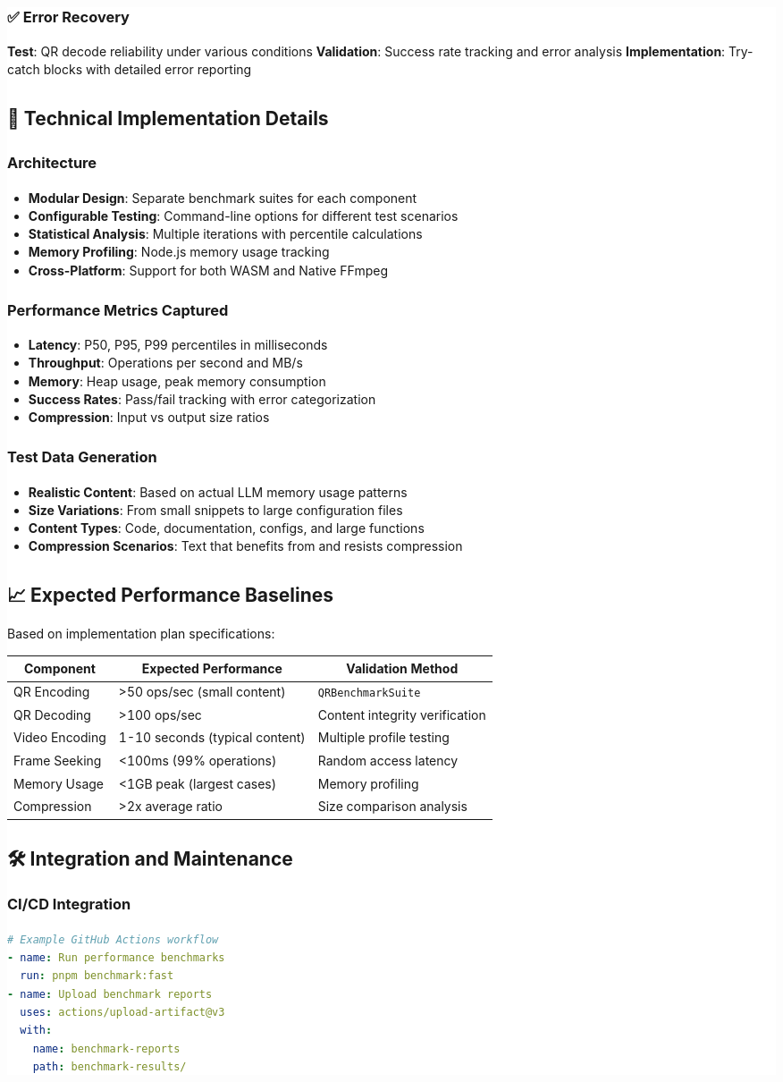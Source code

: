 ### ✅ Error Recovery
**Test**: QR decode reliability under various conditions
**Validation**: Success rate tracking and error analysis
**Implementation**: Try-catch blocks with detailed error reporting

## 🔧 Technical Implementation Details

### Architecture
- **Modular Design**: Separate benchmark suites for each component
- **Configurable Testing**: Command-line options for different test scenarios
- **Statistical Analysis**: Multiple iterations with percentile calculations
- **Memory Profiling**: Node.js memory usage tracking
- **Cross-Platform**: Support for both WASM and Native FFmpeg

### Performance Metrics Captured
- **Latency**: P50, P95, P99 percentiles in milliseconds
- **Throughput**: Operations per second and MB/s
- **Memory**: Heap usage, peak memory consumption
- **Success Rates**: Pass/fail tracking with error categorization
- **Compression**: Input vs output size ratios

### Test Data Generation
- **Realistic Content**: Based on actual LLM memory usage patterns
- **Size Variations**: From small snippets to large configuration files
- **Content Types**: Code, documentation, configs, and large functions
- **Compression Scenarios**: Text that benefits from and resists compression

## 📈 Expected Performance Baselines

Based on implementation plan specifications:

| Component | Expected Performance | Validation Method |
|-----------|---------------------|-------------------|
| QR Encoding | >50 ops/sec (small content) | `QRBenchmarkSuite` |
| QR Decoding | >100 ops/sec | Content integrity verification |
| Video Encoding | 1-10 seconds (typical content) | Multiple profile testing |
| Frame Seeking | <100ms (99% operations) | Random access latency |
| Memory Usage | <1GB peak (largest cases) | Memory profiling |
| Compression | >2x average ratio | Size comparison analysis |

## 🛠️ Integration and Maintenance

### CI/CD Integration
```yaml
# Example GitHub Actions workflow
- name: Run performance benchmarks
  run: pnpm benchmark:fast
- name: Upload benchmark reports
  uses: actions/upload-artifact@v3
  with:
    name: benchmark-reports
    path: benchmark-results/
```
